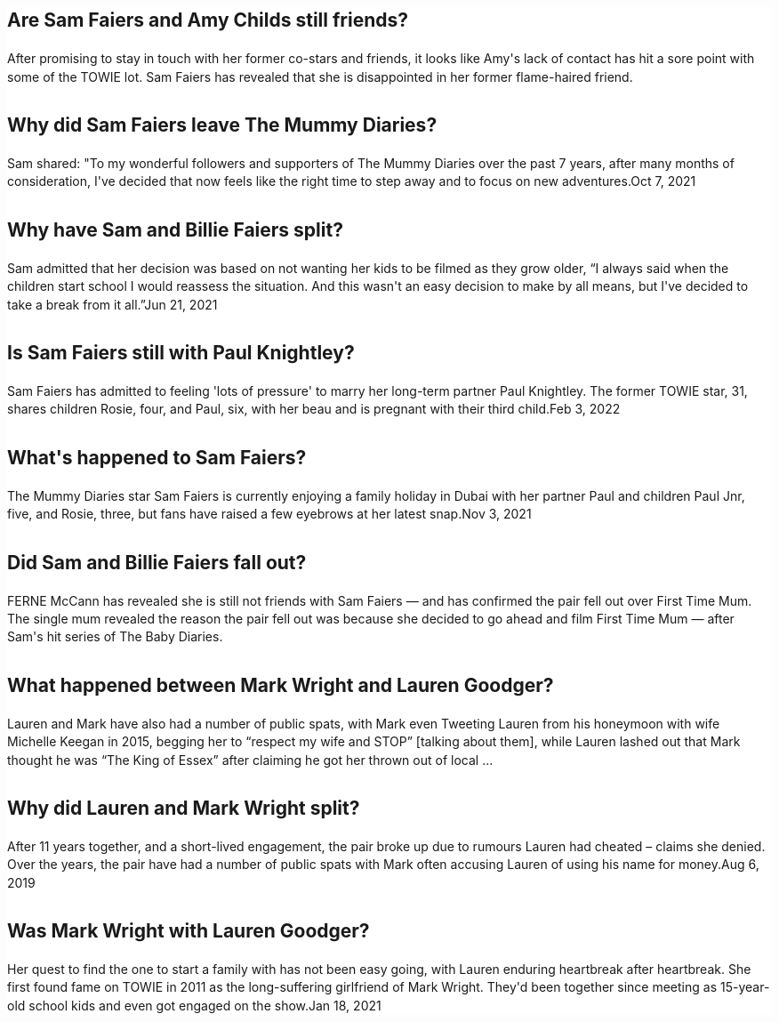 ## Are Sam Faiers and Amy Childs still friends?
After promising to stay in touch with her former co-stars and friends, it looks like Amy's lack of contact has hit a sore point with some of the TOWIE lot. Sam Faiers has revealed that she is disappointed in her former flame-haired friend.

## Why did Sam Faiers leave The Mummy Diaries?
Sam shared: "To my wonderful followers and supporters of The Mummy Diaries over the past 7 years, after many months of consideration, I've decided that now feels like the right time to step away and to focus on new adventures.Oct 7, 2021

## Why have Sam and Billie Faiers split?
Sam admitted that her decision was based on not wanting her kids to be filmed as they grow older, “I always said when the children start school I would reassess the situation. And this wasn't an easy decision to make by all means, but I've decided to take a break from it all.”Jun 21, 2021

## Is Sam Faiers still with Paul Knightley?
Sam Faiers has admitted to feeling 'lots of pressure' to marry her long-term partner Paul Knightley. The former TOWIE star, 31, shares children Rosie, four, and Paul, six, with her beau and is pregnant with their third child.Feb 3, 2022

## What's happened to Sam Faiers?
The Mummy Diaries star Sam Faiers is currently enjoying a family holiday in Dubai with her partner Paul and children Paul Jnr, five, and Rosie, three, but fans have raised a few eyebrows at her latest snap.Nov 3, 2021

## Did Sam and Billie Faiers fall out?
FERNE McCann has revealed she is still not friends with Sam Faiers — and has confirmed the pair fell out over First Time Mum. The single mum revealed the reason the pair fell out was because she decided to go ahead and film First Time Mum — after Sam's hit series of The Baby Diaries.

## What happened between Mark Wright and Lauren Goodger?
Lauren and Mark have also had a number of public spats, with Mark even Tweeting Lauren from his honeymoon with wife Michelle Keegan in 2015, begging her to “respect my wife and STOP” [talking about them], while Lauren lashed out that Mark thought he was “The King of Essex” after claiming he got her thrown out of local ...

## Why did Lauren and Mark Wright split?
After 11 years together, and a short-lived engagement, the pair broke up due to rumours Lauren had cheated – claims she denied. Over the years, the pair have had a number of public spats with Mark often accusing Lauren of using his name for money.Aug 6, 2019

## Was Mark Wright with Lauren Goodger?
Her quest to find the one to start a family with has not been easy going, with Lauren enduring heartbreak after heartbreak. She first found fame on TOWIE in 2011 as the long-suffering girlfriend of Mark Wright. They'd been together since meeting as 15-year-old school kids and even got engaged on the show.Jan 18, 2021
